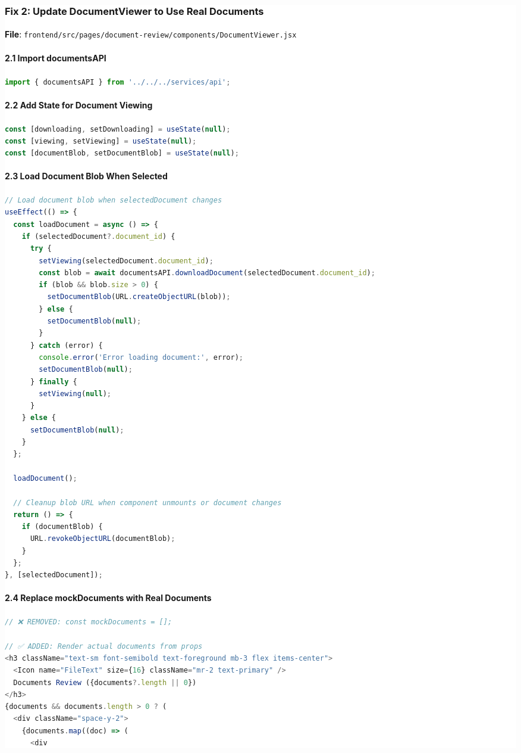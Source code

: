 ### Fix 2: Update DocumentViewer to Use Real Documents
**File**: `frontend/src/pages/document-review/components/DocumentViewer.jsx`

#### 2.1 Import documentsAPI
```javascript
import { documentsAPI } from '../../../services/api';
```

#### 2.2 Add State for Document Viewing
```javascript
const [downloading, setDownloading] = useState(null);
const [viewing, setViewing] = useState(null);
const [documentBlob, setDocumentBlob] = useState(null);
```

#### 2.3 Load Document Blob When Selected
```javascript
// Load document blob when selectedDocument changes
useEffect(() => {
  const loadDocument = async () => {
    if (selectedDocument?.document_id) {
      try {
        setViewing(selectedDocument.document_id);
        const blob = await documentsAPI.downloadDocument(selectedDocument.document_id);
        if (blob && blob.size > 0) {
          setDocumentBlob(URL.createObjectURL(blob));
        } else {
          setDocumentBlob(null);
        }
      } catch (error) {
        console.error('Error loading document:', error);
        setDocumentBlob(null);
      } finally {
        setViewing(null);
      }
    } else {
      setDocumentBlob(null);
    }
  };

  loadDocument();

  // Cleanup blob URL when component unmounts or document changes
  return () => {
    if (documentBlob) {
      URL.revokeObjectURL(documentBlob);
    }
  };
}, [selectedDocument]);
```

#### 2.4 Replace mockDocuments with Real Documents
```javascript
// ❌ REMOVED: const mockDocuments = [];

// ✅ ADDED: Render actual documents from props
<h3 className="text-sm font-semibold text-foreground mb-3 flex items-center">
  <Icon name="FileText" size={16} className="mr-2 text-primary" />
  Documents Review ({documents?.length || 0})
</h3>
{documents && documents.length > 0 ? (
  <div className="space-y-2">
    {documents.map((doc) => (
      <div
```